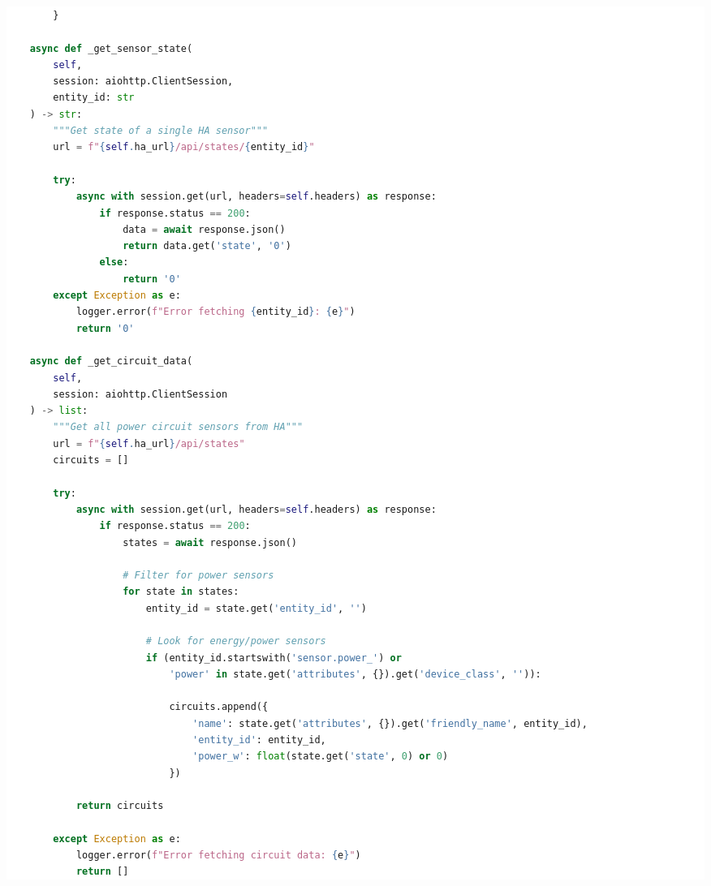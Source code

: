 ```python
        }
    
    async def _get_sensor_state(
        self, 
        session: aiohttp.ClientSession, 
        entity_id: str
    ) -> str:
        """Get state of a single HA sensor"""
        url = f"{self.ha_url}/api/states/{entity_id}"
        
        try:
            async with session.get(url, headers=self.headers) as response:
                if response.status == 200:
                    data = await response.json()
                    return data.get('state', '0')
                else:
                    return '0'
        except Exception as e:
            logger.error(f"Error fetching {entity_id}: {e}")
            return '0'
    
    async def _get_circuit_data(
        self, 
        session: aiohttp.ClientSession
    ) -> list:
        """Get all power circuit sensors from HA"""
        url = f"{self.ha_url}/api/states"
        circuits = []
        
        try:
            async with session.get(url, headers=self.headers) as response:
                if response.status == 200:
                    states = await response.json()
                    
                    # Filter for power sensors
                    for state in states:
                        entity_id = state.get('entity_id', '')
                        
                        # Look for energy/power sensors
                        if (entity_id.startswith('sensor.power_') or
                            'power' in state.get('attributes', {}).get('device_class', '')):
                            
                            circuits.append({
                                'name': state.get('attributes', {}).get('friendly_name', entity_id),
                                'entity_id': entity_id,
                                'power_w': float(state.get('state', 0) or 0)
                            })
            
            return circuits
            
        except Exception as e:
            logger.error(f"Error fetching circuit data: {e}")
            return []
```
